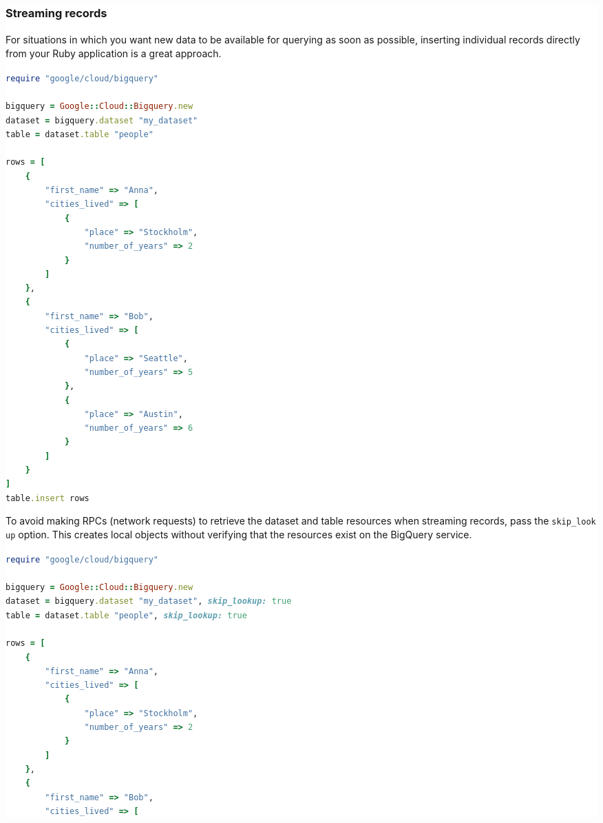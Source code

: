 ### Streaming records

For situations in which you want new data to be available for querying as soon
as possible, inserting individual records directly from your Ruby application is
a great approach.

```ruby
require "google/cloud/bigquery"

bigquery = Google::Cloud::Bigquery.new
dataset = bigquery.dataset "my_dataset"
table = dataset.table "people"

rows = [
    {
        "first_name" => "Anna",
        "cities_lived" => [
            {
                "place" => "Stockholm",
                "number_of_years" => 2
            }
        ]
    },
    {
        "first_name" => "Bob",
        "cities_lived" => [
            {
                "place" => "Seattle",
                "number_of_years" => 5
            },
            {
                "place" => "Austin",
                "number_of_years" => 6
            }
        ]
    }
]
table.insert rows
```

To avoid making RPCs (network requests) to retrieve the dataset and table
resources when streaming records, pass the `skip_lookup` option. This creates
local objects without verifying that the resources exist on the BigQuery
service.

```ruby
require "google/cloud/bigquery"

bigquery = Google::Cloud::Bigquery.new
dataset = bigquery.dataset "my_dataset", skip_lookup: true
table = dataset.table "people", skip_lookup: true

rows = [
    {
        "first_name" => "Anna",
        "cities_lived" => [
            {
                "place" => "Stockholm",
                "number_of_years" => 2
            }
        ]
    },
    {
        "first_name" => "Bob",
        "cities_lived" => [
```